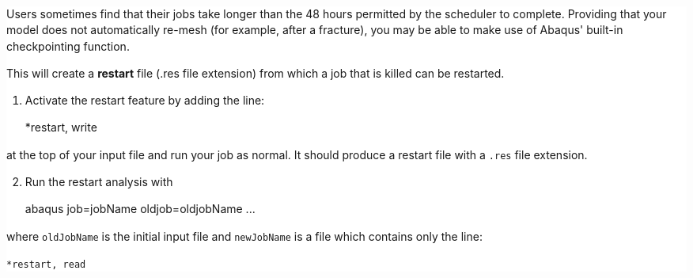 Users sometimes find that their jobs take longer than the 48 hours
permitted by the scheduler to complete. Providing that your model does
not automatically re-mesh (for example, after a fracture), you may be
able to make use of Abaqus' built-in checkpointing function.

This will create a **restart** file (.res file extension) from which a
job that is killed can be restarted.

1. Activate the restart feature by adding the line:

    *restart, write

at the top of your input file and run your job as normal. It should
produce a restart file with a `.res` file extension.

2. Run the restart analysis with

    abaqus job=jobName oldjob=oldjobName ...

where `oldJobName` is the
initial input file and `newJobName` is a file which contains only the line:

    *restart, read